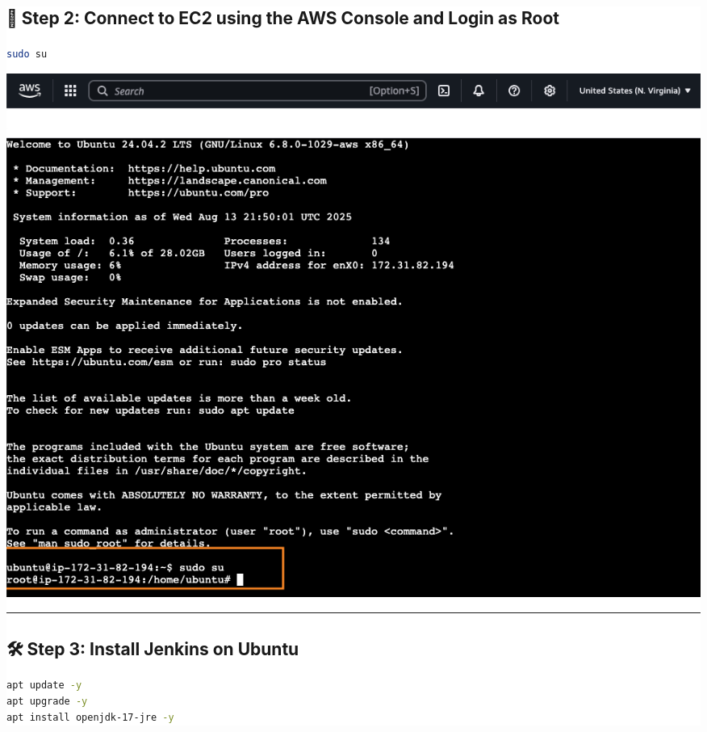 
## 🔗 Step 2: Connect to EC2 using the AWS Console and Login as Root

```bash
sudo su
```

![Connect](Images/connect-1.png)

---

## 🛠️ Step 3: Install Jenkins on Ubuntu

```bash
apt update -y
apt upgrade -y
apt install openjdk-17-jre -y

```
